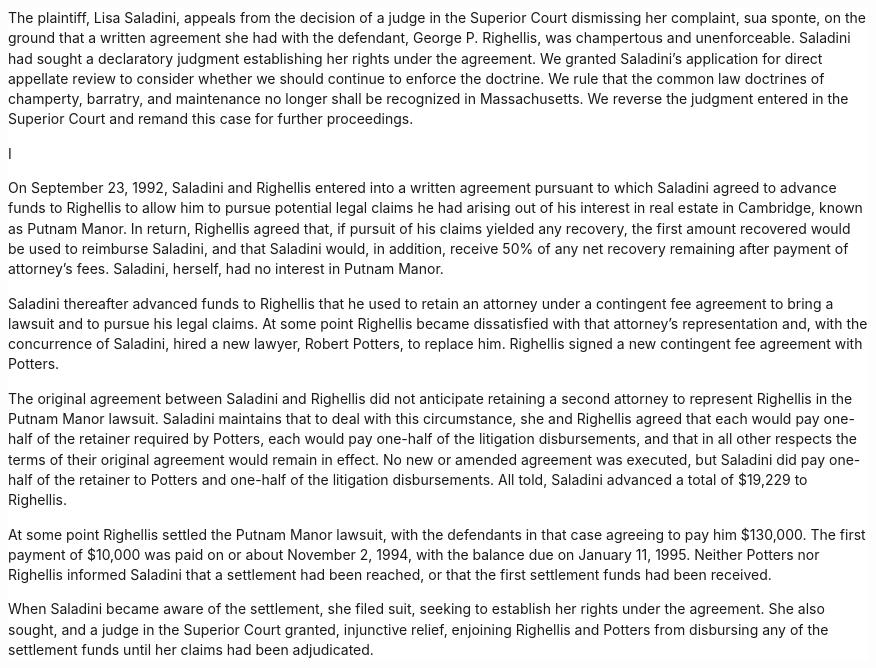 The plaintiff, Lisa Saladini, appeals from the decision of a judge in
the Superior Court dismissing her complaint, sua sponte, on the ground
that a written agreement she had with the defendant, George P.
Righellis, was champertous and unenforceable. Saladini had sought a
declaratory judgment establishing her rights under the agreement. We
granted Saladini’s application for direct appellate review to consider
whether we should continue to enforce the doctrine. We rule that the
common law doctrines of champerty, barratry, and maintenance no longer
shall be recognized in Massachusetts. We reverse the judgment entered in
the Superior Court and remand this case for further proceedings.

I

On September 23, 1992, Saladini and Righellis entered into a written
agreement pursuant to which Saladini agreed to advance funds to
Righellis to allow him to pursue potential legal claims he had arising
out of his interest in real estate in Cambridge, known as Putnam Manor.
In return, Righellis agreed that, if pursuit of his claims yielded any
recovery, the first amount recovered would be used to reimburse
Saladini, and that Saladini would, in addition, receive 50% of any net
recovery remaining after payment of attorney’s fees. Saladini, herself,
had no interest in Putnam Manor.

Saladini thereafter advanced funds to Righellis that he used to retain
an attorney under a contingent fee agreement to bring a lawsuit and to
pursue his legal claims. At some point Righellis became dissatisfied
with that attorney’s representation and, with the concurrence of
Saladini, hired a new lawyer, Robert Potters, to replace him. Righellis
signed a new contingent fee agreement with Potters.

The original agreement between Saladini and Righellis did not anticipate
retaining a second attorney to represent Righellis in the Putnam Manor
lawsuit. Saladini maintains that to deal with this circumstance, she and
Righellis agreed that each would pay one-half of the retainer required
by Potters, each would pay one-half of the litigation disbursements, and
that in all other respects the terms of their original agreement would
remain in effect. No new or amended agreement was executed, but Saladini
did pay one-half of the retainer to Potters and one-half of the
litigation disbursements. All told, Saladini advanced a total of $19,229
to Righellis.

At some point Righellis settled the Putnam Manor lawsuit, with the
defendants in that case agreeing to pay him $130,000. The first payment
of $10,000 was paid on or about November 2, 1994, with the balance due
on January 11, 1995. Neither Potters nor Righellis informed Saladini
that a settlement had been reached, or that the first settlement funds
had been received.

When Saladini became aware of the settlement, she filed suit, seeking to
establish her rights under the agreement. She also sought, and a judge
in the Superior Court granted, injunctive relief, enjoining Righellis
and Potters from disbursing any of the settlement funds until her claims
had been adjudicated.
